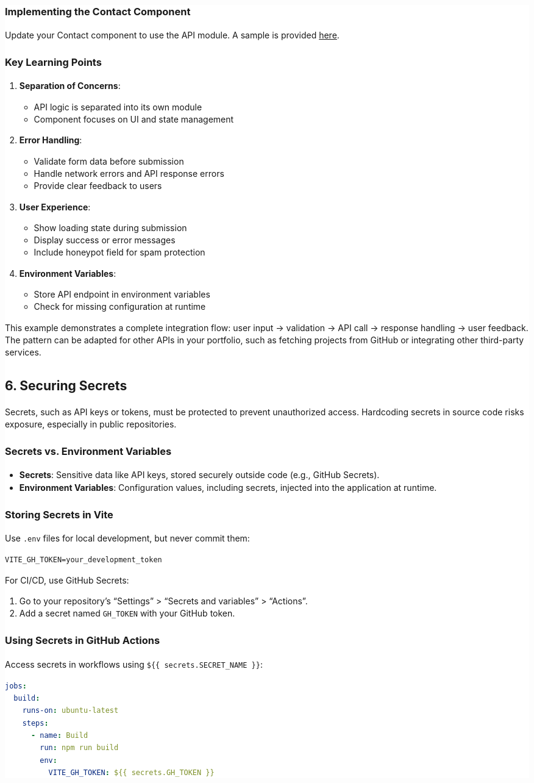 ### Implementing the Contact Component

Update your Contact component to use the API module. A sample is provided [here](https://github.com/ak-asu/web-dev-skill/blob/main/resources/example/src/components/Contact.tsx).

### Key Learning Points

1. **Separation of Concerns**:
   - API logic is separated into its own module
   - Component focuses on UI and state management

2. **Error Handling**:
   - Validate form data before submission
   - Handle network errors and API response errors
   - Provide clear feedback to users

3. **User Experience**:
   - Show loading state during submission
   - Display success or error messages
   - Include honeypot field for spam protection

4. **Environment Variables**:
   - Store API endpoint in environment variables
   - Check for missing configuration at runtime

This example demonstrates a complete integration flow: user input → validation → API call → response handling → user feedback. The pattern can be adapted for other APIs in your portfolio, such as fetching projects from GitHub or integrating other third-party services.

## 6. Securing Secrets

Secrets, such as API keys or tokens, must be protected to prevent unauthorized access. Hardcoding secrets in source code risks exposure, especially in public repositories.

### Secrets vs. Environment Variables
- **Secrets**: Sensitive data like API keys, stored securely outside code (e.g., GitHub Secrets).
- **Environment Variables**: Configuration values, including secrets, injected into the application at runtime.

### Storing Secrets in Vite
Use `.env` files for local development, but never commit them:
```env
VITE_GH_TOKEN=your_development_token
```

For CI/CD, use GitHub Secrets:
1. Go to your repository’s “Settings” > “Secrets and variables” > “Actions”.
2. Add a secret named `GH_TOKEN` with your GitHub token.

### Using Secrets in GitHub Actions
Access secrets in workflows using `${{ secrets.SECRET_NAME }}`:
```yaml
jobs:
  build:
    runs-on: ubuntu-latest
    steps:
      - name: Build
        run: npm run build
        env:
          VITE_GH_TOKEN: ${{ secrets.GH_TOKEN }}
```
